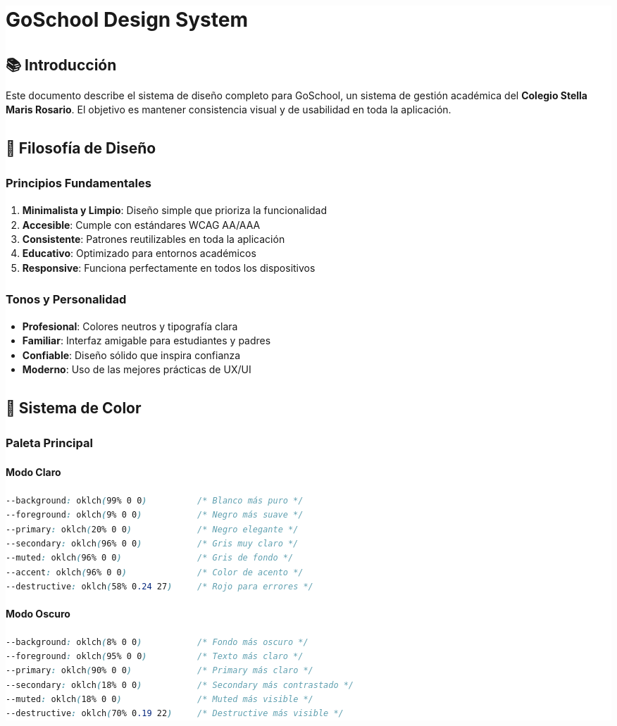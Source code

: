 # GoSchool Design System

## 📚 Introducción

Este documento describe el sistema de diseño completo para GoSchool, un sistema de gestión académica del **Colegio Stella Maris Rosario**. El objetivo es mantener consistencia visual y de usabilidad en toda la aplicación.

## 🎨 Filosofía de Diseño

### Principios Fundamentales

1. **Minimalista y Limpio**: Diseño simple que prioriza la funcionalidad
2. **Accesible**: Cumple con estándares WCAG AA/AAA
3. **Consistente**: Patrones reutilizables en toda la aplicación
4. **Educativo**: Optimizado para entornos académicos
5. **Responsive**: Funciona perfectamente en todos los dispositivos

### Tonos y Personalidad

- **Profesional**: Colores neutros y tipografía clara
- **Familiar**: Interfaz amigable para estudiantes y padres
- **Confiable**: Diseño sólido que inspira confianza
- **Moderno**: Uso de las mejores prácticas de UX/UI

## 🎨 Sistema de Color

### Paleta Principal

#### Modo Claro
```css
--background: oklch(99% 0 0)          /* Blanco más puro */
--foreground: oklch(9% 0 0)           /* Negro más suave */
--primary: oklch(20% 0 0)             /* Negro elegante */
--secondary: oklch(96% 0 0)           /* Gris muy claro */
--muted: oklch(96% 0 0)               /* Gris de fondo */
--accent: oklch(96% 0 0)              /* Color de acento */
--destructive: oklch(58% 0.24 27)     /* Rojo para errores */
```

#### Modo Oscuro
```css
--background: oklch(8% 0 0)           /* Fondo más oscuro */
--foreground: oklch(95% 0 0)          /* Texto más claro */
--primary: oklch(90% 0 0)             /* Primary más claro */
--secondary: oklch(18% 0 0)           /* Secondary más contrastado */
--muted: oklch(18% 0 0)               /* Muted más visible */
--destructive: oklch(70% 0.19 22)     /* Destructive más visible */
```
